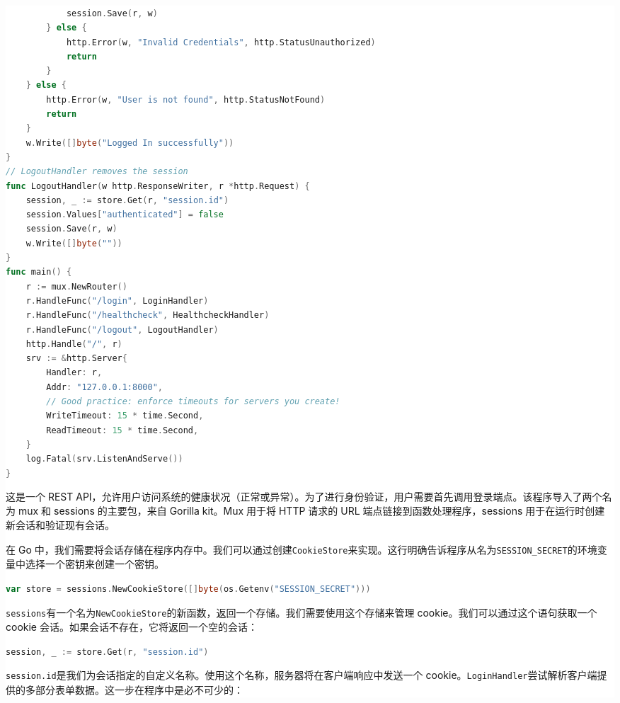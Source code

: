 ```go
            session.Save(r, w)
        } else {
            http.Error(w, "Invalid Credentials", http.StatusUnauthorized)
            return
        }
    } else {
        http.Error(w, "User is not found", http.StatusNotFound)
        return
    }
    w.Write([]byte("Logged In successfully"))
}
// LogoutHandler removes the session
func LogoutHandler(w http.ResponseWriter, r *http.Request) {
    session, _ := store.Get(r, "session.id")
    session.Values["authenticated"] = false
    session.Save(r, w)
    w.Write([]byte(""))
}
func main() {
    r := mux.NewRouter()
    r.HandleFunc("/login", LoginHandler)
    r.HandleFunc("/healthcheck", HealthcheckHandler)
    r.HandleFunc("/logout", LogoutHandler)
    http.Handle("/", r)
    srv := &http.Server{
        Handler: r,
        Addr: "127.0.0.1:8000",
        // Good practice: enforce timeouts for servers you create!
        WriteTimeout: 15 * time.Second,
        ReadTimeout: 15 * time.Second,
    }
    log.Fatal(srv.ListenAndServe())
}
```

这是一个 REST API，允许用户访问系统的健康状况（正常或异常）。为了进行身份验证，用户需要首先调用登录端点。该程序导入了两个名为 mux 和 sessions 的主要包，来自 Gorilla kit。Mux 用于将 HTTP 请求的 URL 端点链接到函数处理程序，sessions 用于在运行时创建新会话和验证现有会话。

在 Go 中，我们需要将会话存储在程序内存中。我们可以通过创建`CookieStore`来实现。这行明确告诉程序从名为`SESSION_SECRET`的环境变量中选择一个密钥来创建一个密钥。

```go
var store = sessions.NewCookieStore([]byte(os.Getenv("SESSION_SECRET")))
```

`sessions`有一个名为`NewCookieStore`的新函数，返回一个存储。我们需要使用这个存储来管理 cookie。我们可以通过这个语句获取一个 cookie 会话。如果会话不存在，它将返回一个空的会话：

```go
session, _ := store.Get(r, "session.id")
```

`session.id`是我们为会话指定的自定义名称。使用这个名称，服务器将在客户端响应中发送一个 cookie。`LoginHandler`尝试解析客户端提供的多部分表单数据。这一步在程序中是必不可少的：
